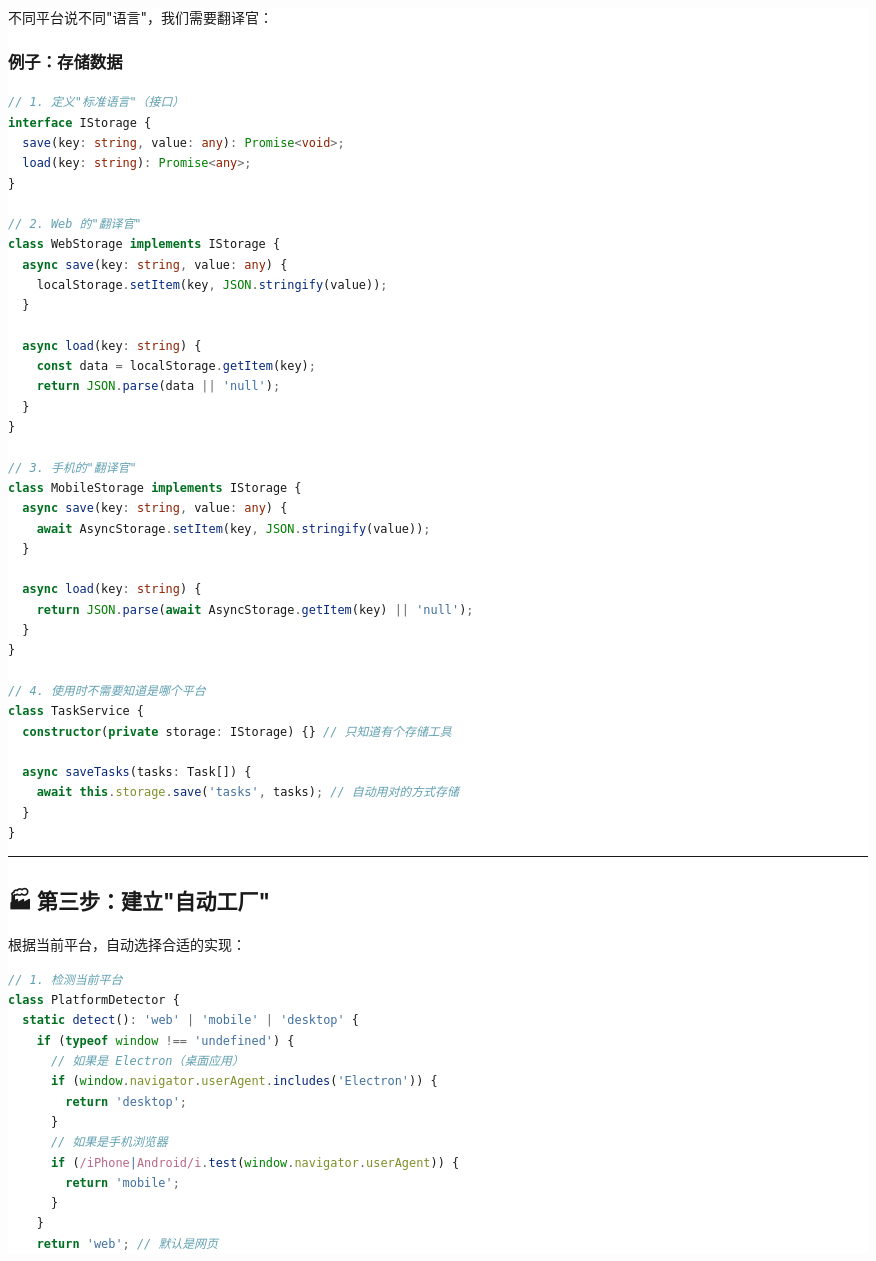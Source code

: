 不同平台说不同"语言"，我们需要翻译官：

### 例子：存储数据

```typescript
// 1. 定义"标准语言"（接口）
interface IStorage {
  save(key: string, value: any): Promise<void>;
  load(key: string): Promise<any>;
}

// 2. Web 的"翻译官"
class WebStorage implements IStorage {
  async save(key: string, value: any) {
    localStorage.setItem(key, JSON.stringify(value));
  }
  
  async load(key: string) {
    const data = localStorage.getItem(key);
    return JSON.parse(data || 'null');
  }
}

// 3. 手机的"翻译官"
class MobileStorage implements IStorage {
  async save(key: string, value: any) {
    await AsyncStorage.setItem(key, JSON.stringify(value));
  }
  
  async load(key: string) {
    return JSON.parse(await AsyncStorage.getItem(key) || 'null');
  }
}

// 4. 使用时不需要知道是哪个平台
class TaskService {
  constructor(private storage: IStorage) {} // 只知道有个存储工具
  
  async saveTasks(tasks: Task[]) {
    await this.storage.save('tasks', tasks); // 自动用对的方式存储
  }
}
```

---

## 🏭 第三步：建立"自动工厂"

根据当前平台，自动选择合适的实现：

```typescript
// 1. 检测当前平台
class PlatformDetector {
  static detect(): 'web' | 'mobile' | 'desktop' {
    if (typeof window !== 'undefined') {
      // 如果是 Electron（桌面应用）
      if (window.navigator.userAgent.includes('Electron')) {
        return 'desktop';
      }
      // 如果是手机浏览器
      if (/iPhone|Android/i.test(window.navigator.userAgent)) {
        return 'mobile';
      }
    }
    return 'web'; // 默认是网页
```